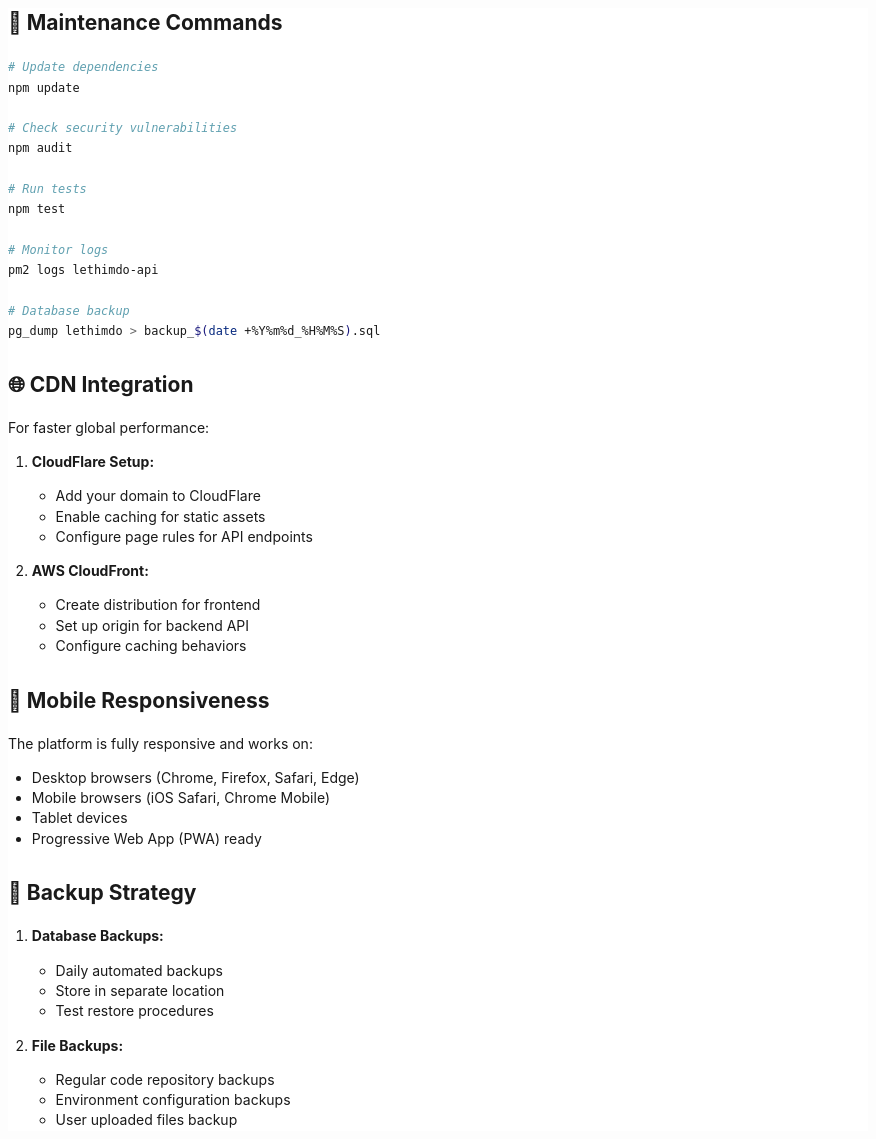 ## 🔧 Maintenance Commands

```bash
# Update dependencies
npm update

# Check security vulnerabilities
npm audit

# Run tests
npm test

# Monitor logs
pm2 logs lethimdo-api

# Database backup
pg_dump lethimdo > backup_$(date +%Y%m%d_%H%M%S).sql
```

## 🌐 CDN Integration

For faster global performance:

1. **CloudFlare Setup:**
   - Add your domain to CloudFlare
   - Enable caching for static assets
   - Configure page rules for API endpoints

2. **AWS CloudFront:**
   - Create distribution for frontend
   - Set up origin for backend API
   - Configure caching behaviors

## 📱 Mobile Responsiveness

The platform is fully responsive and works on:
- Desktop browsers (Chrome, Firefox, Safari, Edge)
- Mobile browsers (iOS Safari, Chrome Mobile)
- Tablet devices
- Progressive Web App (PWA) ready

## 🔄 Backup Strategy

1. **Database Backups:**
   - Daily automated backups
   - Store in separate location
   - Test restore procedures

2. **File Backups:**
   - Regular code repository backups
   - Environment configuration backups
   - User uploaded files backup

